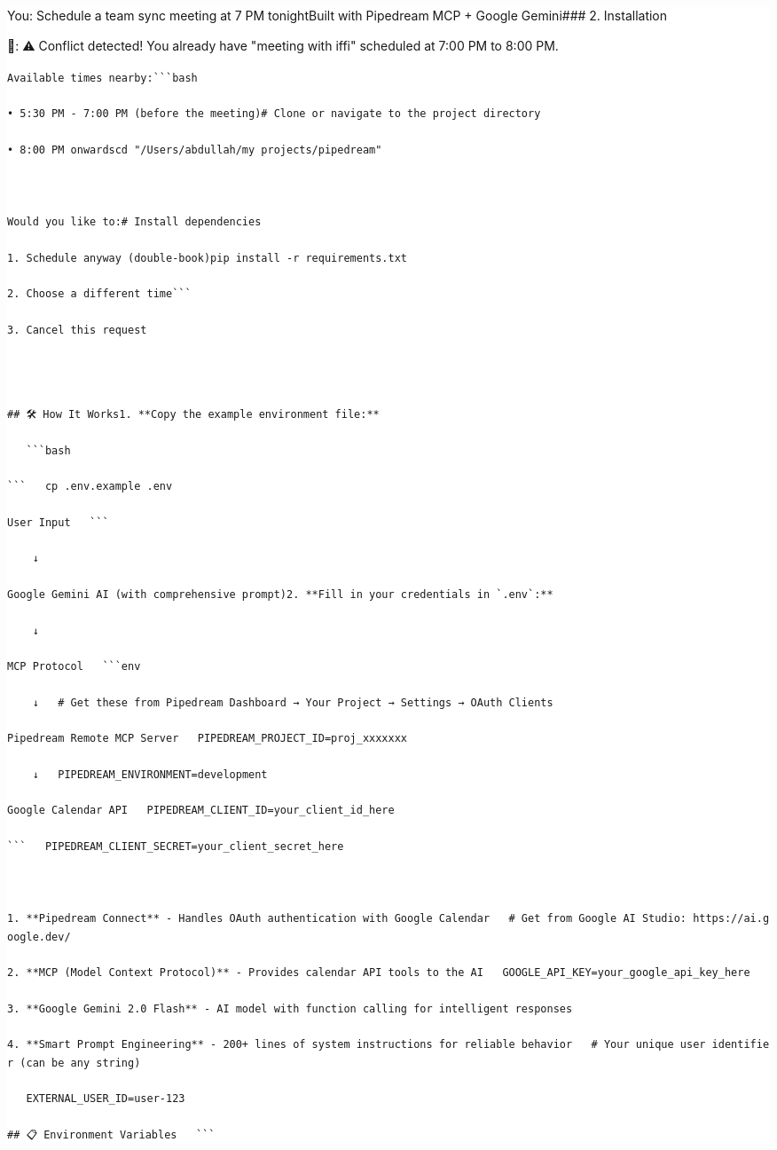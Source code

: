 You: Schedule a team sync meeting at 7 PM tonightBuilt with Pipedream MCP + Google Gemini### 2. Installation

🤖: ⚠️ Conflict detected! You already have "meeting with iffi" scheduled at 7:00 PM to 8:00 PM.



    Available times nearby:```bash

    • 5:30 PM - 7:00 PM (before the meeting)# Clone or navigate to the project directory

    • 8:00 PM onwardscd "/Users/abdullah/my projects/pipedream"



    Would you like to:# Install dependencies

    1. Schedule anyway (double-book)pip install -r requirements.txt

    2. Choose a different time```

    3. Cancel this request

```### 3. Configuration



## 🛠️ How It Works1. **Copy the example environment file:**

   ```bash

```   cp .env.example .env

User Input   ```

    ↓

Google Gemini AI (with comprehensive prompt)2. **Fill in your credentials in `.env`:**

    ↓

MCP Protocol   ```env

    ↓   # Get these from Pipedream Dashboard → Your Project → Settings → OAuth Clients

Pipedream Remote MCP Server   PIPEDREAM_PROJECT_ID=proj_xxxxxxx

    ↓   PIPEDREAM_ENVIRONMENT=development

Google Calendar API   PIPEDREAM_CLIENT_ID=your_client_id_here

```   PIPEDREAM_CLIENT_SECRET=your_client_secret_here



1. **Pipedream Connect** - Handles OAuth authentication with Google Calendar   # Get from Google AI Studio: https://ai.google.dev/

2. **MCP (Model Context Protocol)** - Provides calendar API tools to the AI   GOOGLE_API_KEY=your_google_api_key_here

3. **Google Gemini 2.0 Flash** - AI model with function calling for intelligent responses

4. **Smart Prompt Engineering** - 200+ lines of system instructions for reliable behavior   # Your unique user identifier (can be any string)

   EXTERNAL_USER_ID=user-123

## 📋 Environment Variables   ```

```